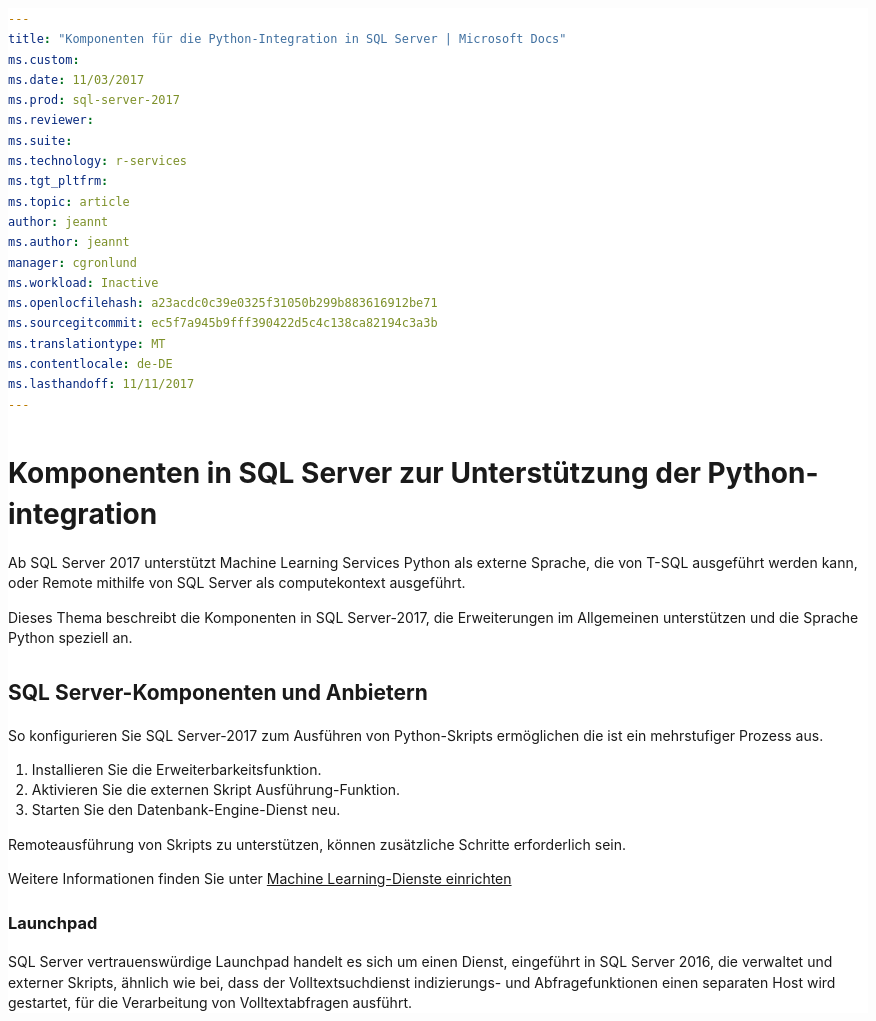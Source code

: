 ```yaml
---
title: "Komponenten für die Python-Integration in SQL Server | Microsoft Docs"
ms.custom: 
ms.date: 11/03/2017
ms.prod: sql-server-2017
ms.reviewer: 
ms.suite: 
ms.technology: r-services
ms.tgt_pltfrm: 
ms.topic: article
author: jeannt
ms.author: jeannt
manager: cgronlund
ms.workload: Inactive
ms.openlocfilehash: a23acdc0c39e0325f31050b299b883616912be71
ms.sourcegitcommit: ec5f7a945b9fff390422d5c4c138ca82194c3a3b
ms.translationtype: MT
ms.contentlocale: de-DE
ms.lasthandoff: 11/11/2017
---
```

# <a name="components-in-sql-server-to-support-python-integration"></a>Komponenten in SQL Server zur Unterstützung der Python-integration

Ab SQL Server 2017 unterstützt Machine Learning Services Python als externe Sprache, die von T-SQL ausgeführt werden kann, oder Remote mithilfe von SQL Server als computekontext ausgeführt.

Dieses Thema beschreibt die Komponenten in SQL Server-2017, die Erweiterungen im Allgemeinen unterstützen und die Sprache Python speziell an.

## <a name="sql-server-components-and-providers"></a>SQL Server-Komponenten und Anbietern

So konfigurieren Sie SQL Server-2017 zum Ausführen von Python-Skripts ermöglichen die ist ein mehrstufiger Prozess aus.

1. Installieren Sie die Erweiterbarkeitsfunktion.
2. Aktivieren Sie die externen Skript Ausführung-Funktion.
3. Starten Sie den Datenbank-Engine-Dienst neu.

Remoteausführung von Skripts zu unterstützen, können zusätzliche Schritte erforderlich sein.

Weitere Informationen finden Sie unter [Machine Learning-Dienste einrichten](setup-python-machine-learning-services.md)

### <a name="launchpad"></a>Launchpad

SQL Server vertrauenswürdige Launchpad handelt es sich um einen Dienst, eingeführt in SQL Server 2016, die verwaltet und externer Skripts, ähnlich wie bei, dass der Volltextsuchdienst indizierungs- und Abfragefunktionen einen separaten Host wird gestartet, für die Verarbeitung von Volltextabfragen ausführt.

